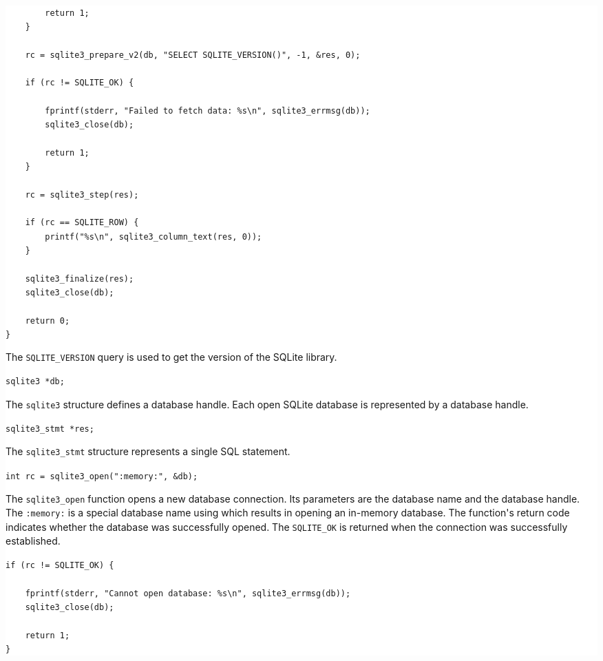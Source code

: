 ``` code
        return 1;
    }
    
    rc = sqlite3_prepare_v2(db, "SELECT SQLITE_VERSION()", -1, &res, 0);    
    
    if (rc != SQLITE_OK) {
        
        fprintf(stderr, "Failed to fetch data: %s\n", sqlite3_errmsg(db));
        sqlite3_close(db);
        
        return 1;
    }    
    
    rc = sqlite3_step(res);
    
    if (rc == SQLITE_ROW) {
        printf("%s\n", sqlite3_column_text(res, 0));
    }
    
    sqlite3_finalize(res);
    sqlite3_close(db);
    
    return 0;
}
```

The `SQLITE_VERSION` query is used to get the version of the SQLite
library.

``` explanation
sqlite3 *db;
```

The `sqlite3` structure defines a database handle. Each open SQLite
database is represented by a database handle.

``` explanation
sqlite3_stmt *res;
```

The `sqlite3_stmt` structure represents a single SQL statement.

``` explanation
int rc = sqlite3_open(":memory:", &db);
```

The `sqlite3_open` function opens a new database connection. Its
parameters are the database name and the database handle. The `:memory:`
is a special database name using which results in opening an in-memory
database. The function\'s return code indicates whether the database was
successfully opened. The `SQLITE_OK` is returned when the connection was
successfully established.

``` explanation
if (rc != SQLITE_OK) {
    
    fprintf(stderr, "Cannot open database: %s\n", sqlite3_errmsg(db));
    sqlite3_close(db);
    
    return 1;
}
```
